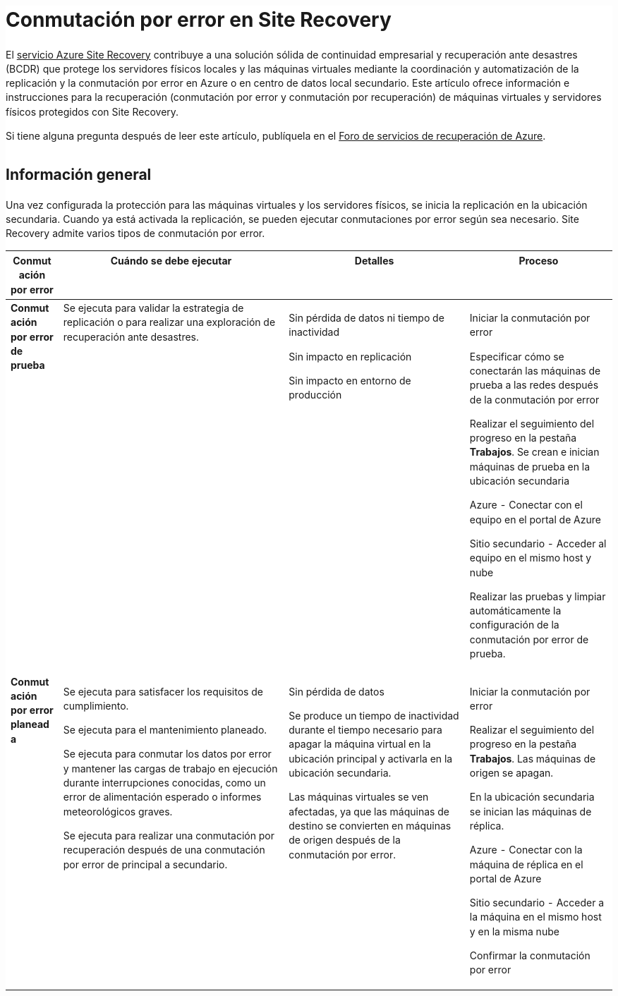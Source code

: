 <properties
	pageTitle="Conmutación por error en Site Recovery" 
	description="Azure Site Recovery coordina la replicación, la conmutación por error y la recuperación de máquinas virtuales y servidores físicos. Obtenga información acerca de la conmutación por error en Azure o en un centro de datos secundario." 
	services="site-recovery" 
	documentationCenter="" 
	authors="rayne-wiselman" 
	manager="jwhit" 
	editor=""/>

<tags 
	ms.service="site-recovery" 
	ms.devlang="na"
	ms.topic="article"
	ms.tgt_pltfrm="na"
	ms.workload="storage-backup-recovery" 
	ms.date="05/29/2015" 
	ms.author="raynew"/>

# Conmutación por error en Site Recovery

El [servicio Azure Site Recovery](site-recovery-overview.md) contribuye a una solución sólida de continuidad empresarial y recuperación ante desastres (BCDR) que protege los servidores físicos locales y las máquinas virtuales mediante la coordinación y automatización de la replicación y la conmutación por error en Azure o en centro de datos local secundario. Este artículo ofrece información e instrucciones para la recuperación (conmutación por error y conmutación por recuperación) de máquinas virtuales y servidores físicos protegidos con Site Recovery.

Si tiene alguna pregunta después de leer este artículo, publíquela en el [Foro de servicios de recuperación de Azure](https://social.msdn.microsoft.com/forums/azure/home?forum=hypervrecovmgr).


## Información general

Una vez configurada la protección para las máquinas virtuales y los servidores físicos, se inicia la replicación en la ubicación secundaria. Cuando ya está activada la replicación, se pueden ejecutar conmutaciones por error según sea necesario. Site Recovery admite varios tipos de conmutación por error.

**Conmutación por error** | **Cuándo se debe ejecutar** | **Detalles** | **Proceso**
---|---|---|---
**Conmutación por error de prueba** | Se ejecuta para validar la estrategia de replicación o para realizar una exploración de recuperación ante desastres. | <p>Sin pérdida de datos ni tiempo de inactividad</p><p>Sin impacto en replicación</p><p>Sin impacto en entorno de producción</p> | <p>Iniciar la conmutación por error</p><p>Especificar cómo se conectarán las máquinas de prueba a las redes después de la conmutación por error</p><p>Realizar el seguimiento del progreso en la pestaña **Trabajos**. Se crean e inician máquinas de prueba en la ubicación secundaria</p><p>Azure - Conectar con el equipo en el portal de Azure</p><p>Sitio secundario - Acceder al equipo en el mismo host y nube</p><p>Realizar las pruebas y limpiar automáticamente la configuración de la conmutación por error de prueba.</p>
**Conmutación por error planeada** | <p>Se ejecuta para satisfacer los requisitos de cumplimiento.</p><p>Se ejecuta para el mantenimiento planeado.</p><p>Se ejecuta para conmutar los datos por error y mantener las cargas de trabajo en ejecución durante interrupciones conocidas, como un error de alimentación esperado o informes meteorológicos graves.</p> <p>Se ejecuta para realizar una conmutación por recuperación después de una conmutación por error de principal a secundario. | <p>Sin pérdida de datos</p><p>Se produce un tiempo de inactividad durante el tiempo necesario para apagar la máquina virtual en la ubicación principal y activarla en la ubicación secundaria.</p><p>Las máquinas virtuales se ven afectadas, ya que las máquinas de destino se convierten en máquinas de origen después de la conmutación por error.</p> | <p>Iniciar la conmutación por error</p><p>Realizar el seguimiento del progreso en la pestaña **Trabajos**. Las máquinas de origen se apagan.</p><p>En la ubicación secundaria se inician las máquinas de réplica.</p><p>Azure - Conectar con la máquina de réplica en el portal de Azure</p><p>Sitio secundario - Acceder a la máquina en el mismo host y en la misma nube</p><p>Confirmar la conmutación por error</p>